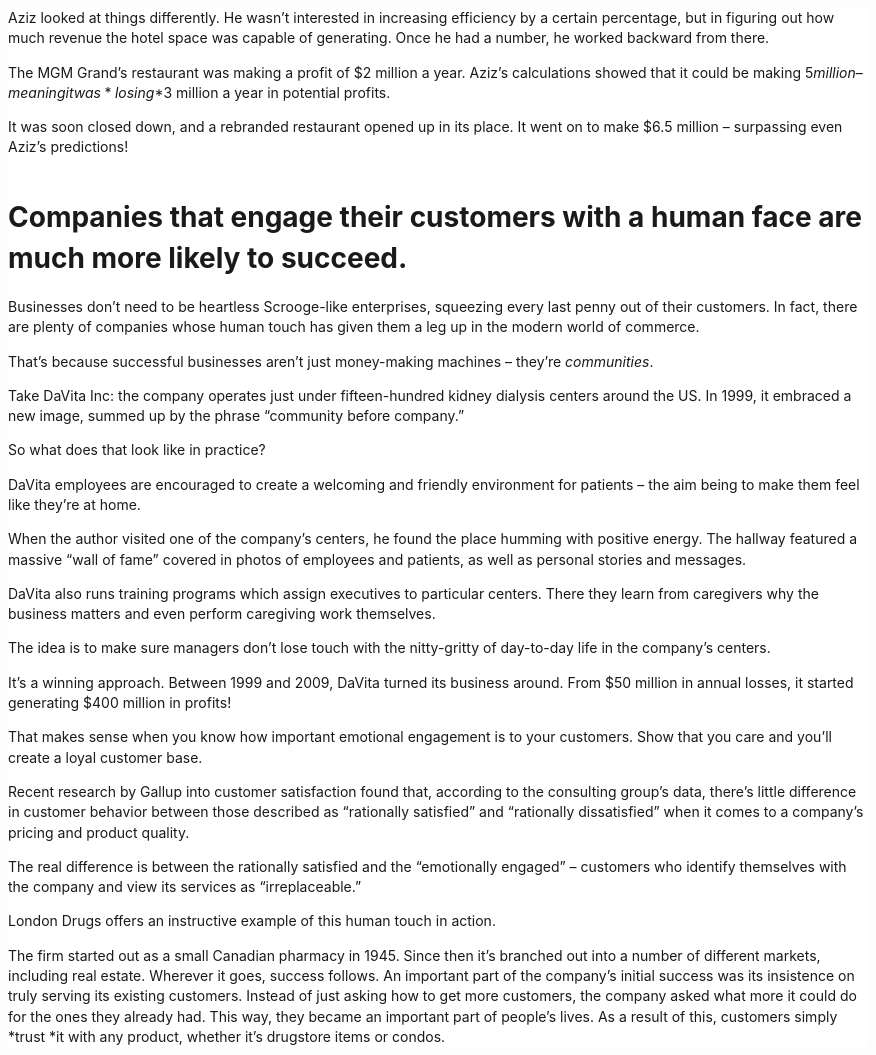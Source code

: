 Aziz looked at things differently. He wasn’t interested in increasing efficiency by a certain percentage, but in figuring out how much revenue the hotel space was capable of generating. Once he had a number, he worked backward from there.

The MGM Grand’s restaurant was making a profit of $2 million a year. Aziz’s calculations showed that it could be making $5 million – meaning it was *losing *$3 million a year in potential profits.

It was soon closed down, and a rebranded restaurant opened up in its place. It went on to make $6.5 million – surpassing even Aziz’s predictions!

# Companies that engage their customers with a human face are much more likely to succeed.

Businesses don’t need to be heartless Scrooge-like enterprises, squeezing every last penny out of their customers. In fact, there are plenty of companies whose human touch has given them a leg up in the modern world of commerce.

That’s because successful businesses aren’t just money-making machines – they’re *communities*.

Take DaVita Inc: the company operates just under fifteen-hundred kidney dialysis centers around the US. In 1999, it embraced a new image, summed up by the phrase “community before company.”

So what does that look like in practice?

DaVita employees are encouraged to create a welcoming and friendly environment for patients – the aim being to make them feel like they’re at home.

When the author visited one of the company’s centers, he found the place humming with positive energy. The hallway featured a massive “wall of fame” covered in photos of employees and patients, as well as personal stories and messages.

DaVita also runs training programs which assign executives to particular centers. There they learn from caregivers why the business matters and even perform caregiving work themselves.

The idea is to make sure managers don’t lose touch with the nitty-gritty of day-to-day life in the company’s centers.

It’s a winning approach. Between 1999 and 2009, DaVita turned its business around. From $50 million in annual losses, it started generating $400 million in profits!

That makes sense when you know how important emotional engagement is to your customers. Show that you care and you’ll create a loyal customer base.

Recent research by Gallup into customer satisfaction found that, according to the consulting group’s data, there’s little difference in customer behavior between those described as “rationally satisfied” and “rationally dissatisfied” when it comes to a company’s pricing and product quality.

The real difference is between the rationally satisfied and the “emotionally engaged” – customers who identify themselves with the company and view its services as “irreplaceable.”

London Drugs offers an instructive example of this human touch in action.

The firm started out as a small Canadian pharmacy in 1945. Since then it’s branched out into a number of different markets, including real estate. Wherever it goes, success follows. An important part of the company’s initial success was its insistence on truly serving its existing customers. Instead of just asking how to get more customers, the company asked what more it could do for the ones they already had. This way, they became an important part of people’s lives. As a result of this, customers simply *trust *it with any product, whether it’s drugstore items or condos.
